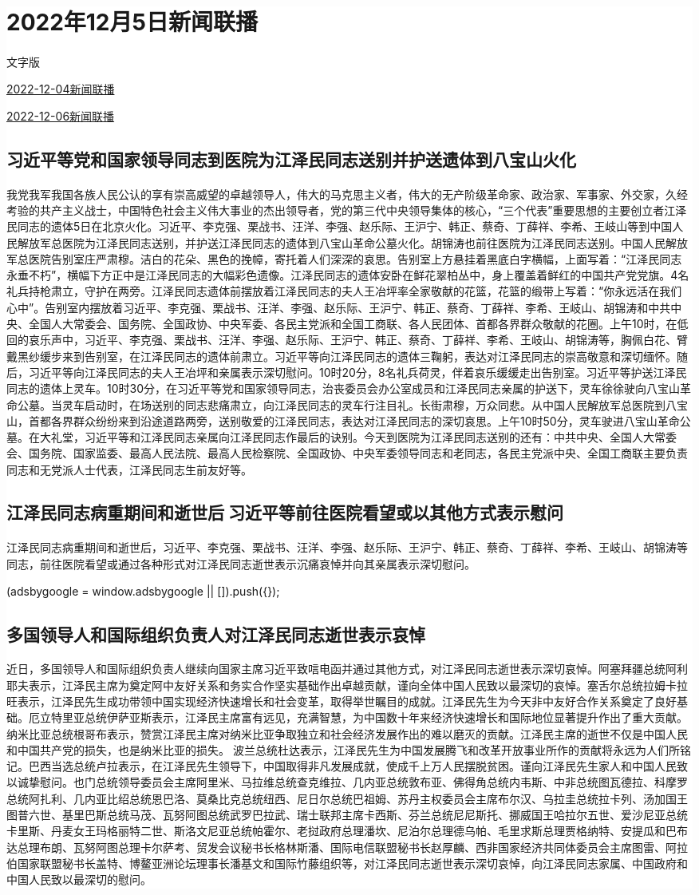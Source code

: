 







# 2022年12月5日新闻联播
 文字版








[2022-12-04新闻联播](/xinwenlianbo/20221204)


[2022-12-06新闻联播](/xinwenlianbo/20221206)





## 习近平等党和国家领导同志到医院为江泽民同志送别并护送遗体到八宝山火化


我党我军我国各族人民公认的享有崇高威望的卓越领导人，伟大的马克思主义者，伟大的无产阶级革命家、政治家、军事家、外交家，久经考验的共产主义战士，中国特色社会主义伟大事业的杰出领导者，党的第三代中央领导集体的核心，“三个代表”重要思想的主要创立者江泽民同志的遗体5日在北京火化。习近平、李克强、栗战书、汪洋、李强、赵乐际、王沪宁、韩正、蔡奇、丁薛祥、李希、王岐山等到中国人民解放军总医院为江泽民同志送别，并护送江泽民同志的遗体到八宝山革命公墓火化。胡锦涛也前往医院为江泽民同志送别。中国人民解放军总医院告别室庄严肃穆。洁白的花朵、黑色的挽幛，寄托着人们深深的哀思。告别室上方悬挂着黑底白字横幅，上面写着：“江泽民同志永垂不朽”，横幅下方正中是江泽民同志的大幅彩色遗像。江泽民同志的遗体安卧在鲜花翠柏丛中，身上覆盖着鲜红的中国共产党党旗。4名礼兵持枪肃立，守护在两旁。江泽民同志遗体前摆放着江泽民同志的夫人王冶坪率全家敬献的花篮，花篮的缎带上写着：“你永远活在我们心中”。告别室内摆放着习近平、李克强、栗战书、汪洋、李强、赵乐际、王沪宁、韩正、蔡奇、丁薛祥、李希、王岐山、胡锦涛和中共中央、全国人大常委会、国务院、全国政协、中央军委、各民主党派和全国工商联、各人民团体、首都各界群众敬献的花圈。上午10时，在低回的哀乐声中，习近平、李克强、栗战书、汪洋、李强、赵乐际、王沪宁、韩正、蔡奇、丁薛祥、李希、王岐山、胡锦涛等，胸佩白花、臂戴黑纱缓步来到告别室，在江泽民同志的遗体前肃立。习近平等向江泽民同志的遗体三鞠躬，表达对江泽民同志的崇高敬意和深切缅怀。随后，习近平等向江泽民同志的夫人王冶坪和亲属表示深切慰问。10时20分，8名礼兵荷灵，伴着哀乐缓缓走出告别室。习近平等护送江泽民同志的遗体上灵车。10时30分，在习近平等党和国家领导同志，治丧委员会办公室成员和江泽民同志亲属的护送下，灵车徐徐驶向八宝山革命公墓。当灵车启动时，在场送别的同志悲痛肃立，向江泽民同志的灵车行注目礼。长街肃穆，万众同悲。从中国人民解放军总医院到八宝山，首都各界群众纷纷来到沿途道路两旁，送别敬爱的江泽民同志，表达对江泽民同志的深切哀思。上午10时50分，灵车驶进八宝山革命公墓。在大礼堂，习近平等和江泽民同志亲属向江泽民同志作最后的诀别。今天到医院为江泽民同志送别的还有：中共中央、全国人大常委会、国务院、国家监委、最高人民法院、最高人民检察院、全国政协、中央军委领导同志和老同志，各民主党派中央、全国工商联主要负责同志和无党派人士代表，江泽民同志生前友好等。


## 江泽民同志病重期间和逝世后 习近平等前往医院看望或以其他方式表示慰问


江泽民同志病重期间和逝世后，习近平、李克强、栗战书、汪洋、李强、赵乐际、王沪宁、韩正、蔡奇、丁薛祥、李希、王岐山、胡锦涛等同志，前往医院看望或通过各种形式对江泽民同志逝世表示沉痛哀悼并向其亲属表示深切慰问。





 (adsbygoogle = window.adsbygoogle || []).push({});

 
## 多国领导人和国际组织负责人对江泽民同志逝世表示哀悼


近日，多国领导人和国际组织负责人继续向国家主席习近平致唁电函并通过其他方式，对江泽民同志逝世表示深切哀悼。阿塞拜疆总统阿利耶夫表示，江泽民主席为奠定阿中友好关系和务实合作坚实基础作出卓越贡献，谨向全体中国人民致以最深切的哀悼。塞舌尔总统拉姆卡拉旺表示，江泽民先生成功带领中国实现经济快速增长和社会变革，取得举世瞩目的成就。江泽民先生为今天非中友好合作关系奠定了良好基础。厄立特里亚总统伊萨亚斯表示，江泽民主席富有远见，充满智慧，为中国数十年来经济快速增长和国际地位显著提升作出了重大贡献。 纳米比亚总统根哥布表示，赞赏江泽民主席对纳米比亚争取独立和社会经济发展作出的难以磨灭的贡献。江泽民主席的逝世不仅是中国人民和中国共产党的损失，也是纳米比亚的损失。 波兰总统杜达表示，江泽民先生为中国发展腾飞和改革开放事业所作的贡献将永远为人们所铭记。巴西当选总统卢拉表示，在江泽民先生领导下，中国取得非凡发展成就，使成千上万人民摆脱贫困。谨向江泽民先生家人和中国人民致以诚挚慰问。也门总统领导委员会主席阿里米、马拉维总统查克维拉、几内亚总统敦布亚、佛得角总统内韦斯、中非总统图瓦德拉、科摩罗总统阿扎利、几内亚比绍总统恩巴洛、莫桑比克总统纽西、尼日尔总统巴祖姆、苏丹主权委员会主席布尔汉、乌拉圭总统拉卡列、汤加国王图普六世、基里巴斯总统马茂、瓦努阿图总统武罗巴拉武、瑞士联邦主席卡西斯、芬兰总统尼尼斯托、挪威国王哈拉尔五世、爱沙尼亚总统卡里斯、丹麦女王玛格丽特二世、斯洛文尼亚总统帕霍尔、老挝政府总理潘坎、尼泊尔总理德乌帕、毛里求斯总理贾格纳特、安提瓜和巴布达总理布朗、瓦努阿图总理卡尔萨考、贸发会议秘书长格林斯潘、国际电信联盟秘书长赵厚麟、西非国家经济共同体委员会主席图雷、阿拉伯国家联盟秘书长盖特、博鳌亚洲论坛理事长潘基文和国际竹藤组织等，对江泽民同志逝世表示深切哀悼，向江泽民同志家属、中国政府和中国人民致以最深切的慰问。
